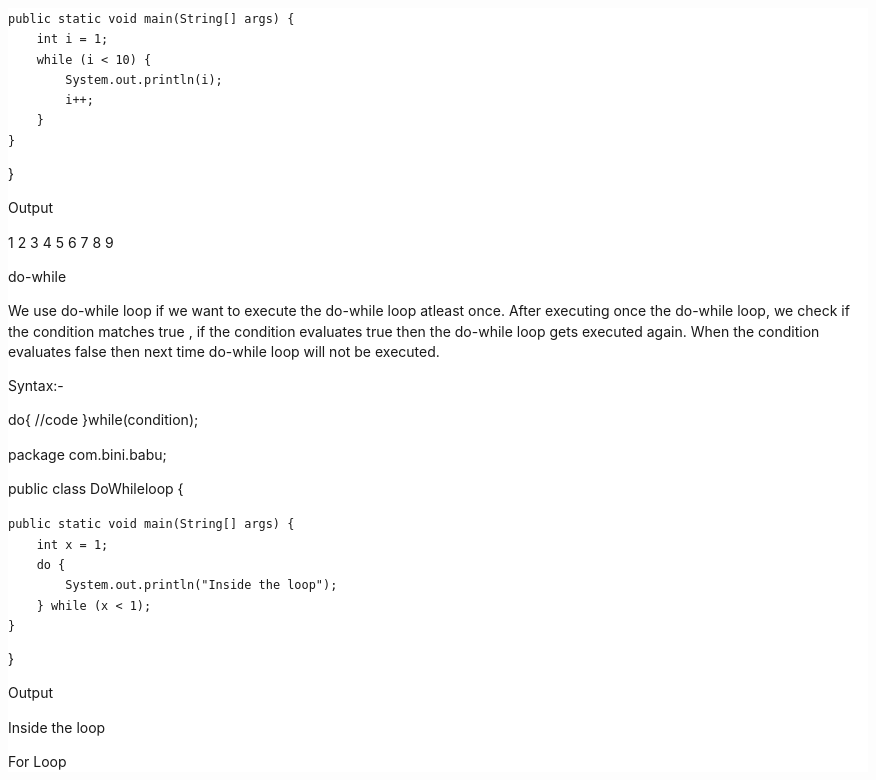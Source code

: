 	public static void main(String[] args) {
		int i = 1;
		while (i < 10) {
			System.out.println(i);
			i++;
		}
	}

}

Output

1
2
3
4
5
6
7
8
9


do-while

We use do-while loop if we want to execute the do-while loop atleast once. After executing once the do-while loop, we check if the condition matches true , if the condition evaluates true then the do-while loop gets executed again. When the condition evaluates false then next time do-while loop will not be executed. 

Syntax:-


do{
//code
}while(condition);



package com.bini.babu;

public class DoWhileloop {

	public static void main(String[] args) {
		int x = 1;
		do {
			System.out.println("Inside the loop");
		} while (x < 1);
	}

}


Output

Inside the loop




For Loop
